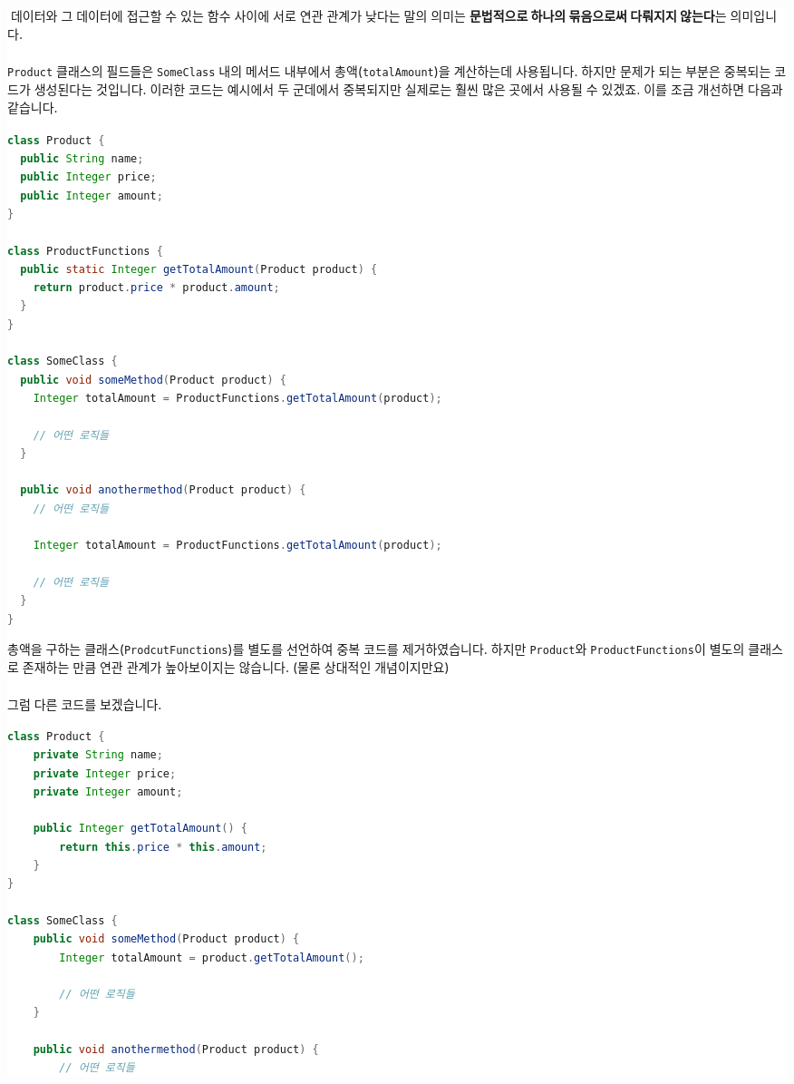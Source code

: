 ```java
```

&nbsp;데이터와 그 데이터에 접근할 수 있는 함수 사이에 서로 연관 관계가 낮다는 말의 의미는 <b>문법적으로 하나의 묶음으로써 다뤄지지 않는다</b>는 의미입니다.
<br>
<br>
`Product` 클래스의 필드들은 `SomeClass` 내의 메서드 내부에서 총액(`totalAmount`)을 계산하는데 사용됩니다. 하지만 문제가 되는 부분은 중복되는 코드가 생성된다는 것입니다. 이러한 코드는 예시에서 두 군데에서 중복되지만 실제로는 훨씬 많은 곳에서 사용될 수 있겠죠. 이를 조금 개선하면 다음과 같습니다.
<br>

```java
class Product {
  public String name;
  public Integer price;
  public Integer amount;
}

class ProductFunctions {
  public static Integer getTotalAmount(Product product) {
    return product.price * product.amount;
  }
}

class SomeClass {
  public void someMethod(Product product) {
    Integer totalAmount = ProductFunctions.getTotalAmount(product);

    // 어떤 로직들
  }

  public void anothermethod(Product product) {
    // 어떤 로직들

    Integer totalAmount = ProductFunctions.getTotalAmount(product);

    // 어떤 로직들
  }
}
```

총액을 구하는 클래스(`ProdcutFunctions`)를 별도를 선언하여 중복 코드를 제거하였습니다. 하지만 `Product`와 `ProductFunctions`이 별도의 클래스로 존재하는 만큼 연관 관계가 높아보이지는 않습니다. (물론 상대적인 개념이지만요)
<br>
<br>
그럼 다른 코드를 보겠습니다.

```java
class Product {
    private String name;
    private Integer price;
    private Integer amount;

    public Integer getTotalAmount() {
        return this.price * this.amount;
    }
}

class SomeClass {
    public void someMethod(Product product) {
        Integer totalAmount = product.getTotalAmount();

        // 어떤 로직들
    }

    public void anothermethod(Product product) {
        // 어떤 로직들
```